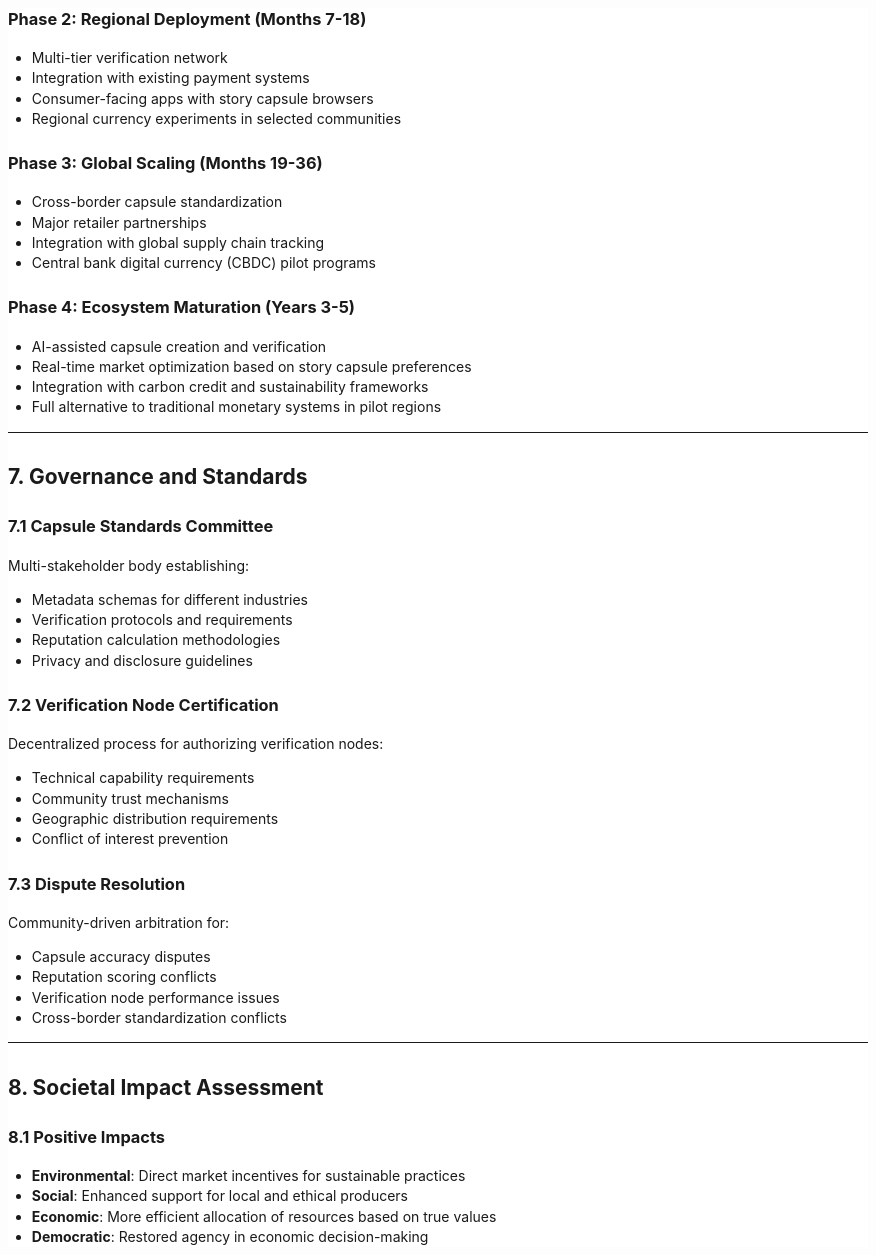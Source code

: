 ### Phase 2: Regional Deployment (Months 7-18)
- Multi-tier verification network
- Integration with existing payment systems
- Consumer-facing apps with story capsule browsers
- Regional currency experiments in selected communities

### Phase 3: Global Scaling (Months 19-36)
- Cross-border capsule standardization
- Major retailer partnerships
- Integration with global supply chain tracking
- Central bank digital currency (CBDC) pilot programs

### Phase 4: Ecosystem Maturation (Years 3-5)
- AI-assisted capsule creation and verification
- Real-time market optimization based on story capsule preferences
- Integration with carbon credit and sustainability frameworks
- Full alternative to traditional monetary systems in pilot regions

---

## 7. Governance and Standards

### 7.1 Capsule Standards Committee
Multi-stakeholder body establishing:
- Metadata schemas for different industries
- Verification protocols and requirements  
- Reputation calculation methodologies
- Privacy and disclosure guidelines

### 7.2 Verification Node Certification
Decentralized process for authorizing verification nodes:
- Technical capability requirements
- Community trust mechanisms  
- Geographic distribution requirements
- Conflict of interest prevention

### 7.3 Dispute Resolution
Community-driven arbitration for:
- Capsule accuracy disputes
- Reputation scoring conflicts
- Verification node performance issues
- Cross-border standardization conflicts

---

## 8. Societal Impact Assessment

### 8.1 Positive Impacts
- **Environmental**: Direct market incentives for sustainable practices
- **Social**: Enhanced support for local and ethical producers
- **Economic**: More efficient allocation of resources based on true values
- **Democratic**: Restored agency in economic decision-making
